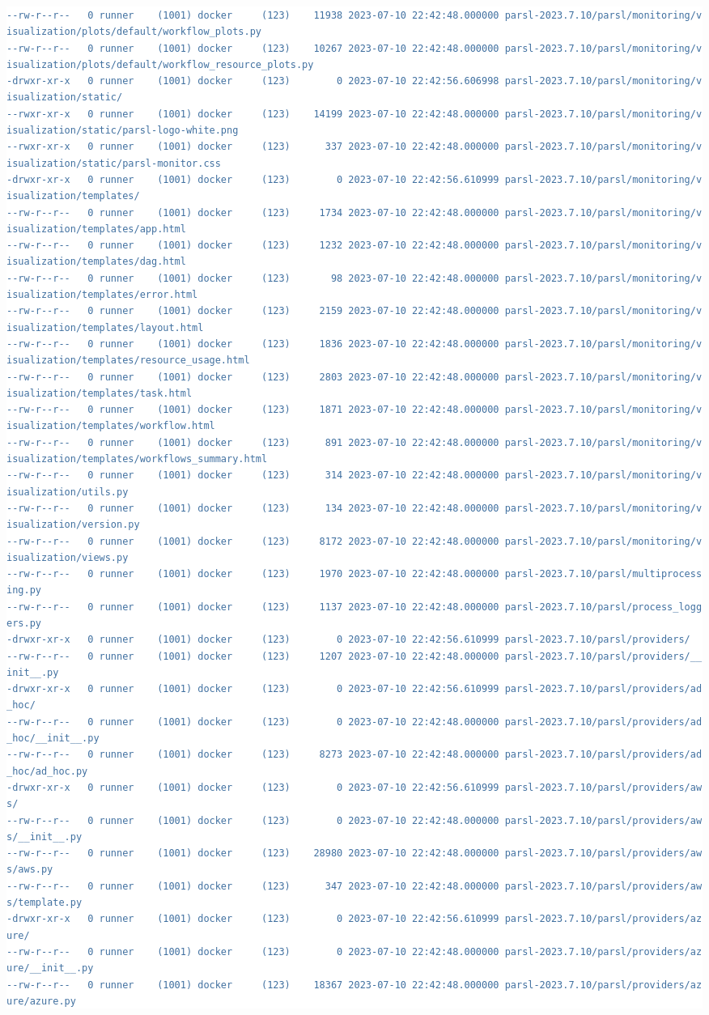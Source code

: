 ```diff
--rw-r--r--   0 runner    (1001) docker     (123)    11938 2023-07-10 22:42:48.000000 parsl-2023.7.10/parsl/monitoring/visualization/plots/default/workflow_plots.py
--rw-r--r--   0 runner    (1001) docker     (123)    10267 2023-07-10 22:42:48.000000 parsl-2023.7.10/parsl/monitoring/visualization/plots/default/workflow_resource_plots.py
-drwxr-xr-x   0 runner    (1001) docker     (123)        0 2023-07-10 22:42:56.606998 parsl-2023.7.10/parsl/monitoring/visualization/static/
--rwxr-xr-x   0 runner    (1001) docker     (123)    14199 2023-07-10 22:42:48.000000 parsl-2023.7.10/parsl/monitoring/visualization/static/parsl-logo-white.png
--rwxr-xr-x   0 runner    (1001) docker     (123)      337 2023-07-10 22:42:48.000000 parsl-2023.7.10/parsl/monitoring/visualization/static/parsl-monitor.css
-drwxr-xr-x   0 runner    (1001) docker     (123)        0 2023-07-10 22:42:56.610999 parsl-2023.7.10/parsl/monitoring/visualization/templates/
--rw-r--r--   0 runner    (1001) docker     (123)     1734 2023-07-10 22:42:48.000000 parsl-2023.7.10/parsl/monitoring/visualization/templates/app.html
--rw-r--r--   0 runner    (1001) docker     (123)     1232 2023-07-10 22:42:48.000000 parsl-2023.7.10/parsl/monitoring/visualization/templates/dag.html
--rw-r--r--   0 runner    (1001) docker     (123)       98 2023-07-10 22:42:48.000000 parsl-2023.7.10/parsl/monitoring/visualization/templates/error.html
--rw-r--r--   0 runner    (1001) docker     (123)     2159 2023-07-10 22:42:48.000000 parsl-2023.7.10/parsl/monitoring/visualization/templates/layout.html
--rw-r--r--   0 runner    (1001) docker     (123)     1836 2023-07-10 22:42:48.000000 parsl-2023.7.10/parsl/monitoring/visualization/templates/resource_usage.html
--rw-r--r--   0 runner    (1001) docker     (123)     2803 2023-07-10 22:42:48.000000 parsl-2023.7.10/parsl/monitoring/visualization/templates/task.html
--rw-r--r--   0 runner    (1001) docker     (123)     1871 2023-07-10 22:42:48.000000 parsl-2023.7.10/parsl/monitoring/visualization/templates/workflow.html
--rw-r--r--   0 runner    (1001) docker     (123)      891 2023-07-10 22:42:48.000000 parsl-2023.7.10/parsl/monitoring/visualization/templates/workflows_summary.html
--rw-r--r--   0 runner    (1001) docker     (123)      314 2023-07-10 22:42:48.000000 parsl-2023.7.10/parsl/monitoring/visualization/utils.py
--rw-r--r--   0 runner    (1001) docker     (123)      134 2023-07-10 22:42:48.000000 parsl-2023.7.10/parsl/monitoring/visualization/version.py
--rw-r--r--   0 runner    (1001) docker     (123)     8172 2023-07-10 22:42:48.000000 parsl-2023.7.10/parsl/monitoring/visualization/views.py
--rw-r--r--   0 runner    (1001) docker     (123)     1970 2023-07-10 22:42:48.000000 parsl-2023.7.10/parsl/multiprocessing.py
--rw-r--r--   0 runner    (1001) docker     (123)     1137 2023-07-10 22:42:48.000000 parsl-2023.7.10/parsl/process_loggers.py
-drwxr-xr-x   0 runner    (1001) docker     (123)        0 2023-07-10 22:42:56.610999 parsl-2023.7.10/parsl/providers/
--rw-r--r--   0 runner    (1001) docker     (123)     1207 2023-07-10 22:42:48.000000 parsl-2023.7.10/parsl/providers/__init__.py
-drwxr-xr-x   0 runner    (1001) docker     (123)        0 2023-07-10 22:42:56.610999 parsl-2023.7.10/parsl/providers/ad_hoc/
--rw-r--r--   0 runner    (1001) docker     (123)        0 2023-07-10 22:42:48.000000 parsl-2023.7.10/parsl/providers/ad_hoc/__init__.py
--rw-r--r--   0 runner    (1001) docker     (123)     8273 2023-07-10 22:42:48.000000 parsl-2023.7.10/parsl/providers/ad_hoc/ad_hoc.py
-drwxr-xr-x   0 runner    (1001) docker     (123)        0 2023-07-10 22:42:56.610999 parsl-2023.7.10/parsl/providers/aws/
--rw-r--r--   0 runner    (1001) docker     (123)        0 2023-07-10 22:42:48.000000 parsl-2023.7.10/parsl/providers/aws/__init__.py
--rw-r--r--   0 runner    (1001) docker     (123)    28980 2023-07-10 22:42:48.000000 parsl-2023.7.10/parsl/providers/aws/aws.py
--rw-r--r--   0 runner    (1001) docker     (123)      347 2023-07-10 22:42:48.000000 parsl-2023.7.10/parsl/providers/aws/template.py
-drwxr-xr-x   0 runner    (1001) docker     (123)        0 2023-07-10 22:42:56.610999 parsl-2023.7.10/parsl/providers/azure/
--rw-r--r--   0 runner    (1001) docker     (123)        0 2023-07-10 22:42:48.000000 parsl-2023.7.10/parsl/providers/azure/__init__.py
--rw-r--r--   0 runner    (1001) docker     (123)    18367 2023-07-10 22:42:48.000000 parsl-2023.7.10/parsl/providers/azure/azure.py
```